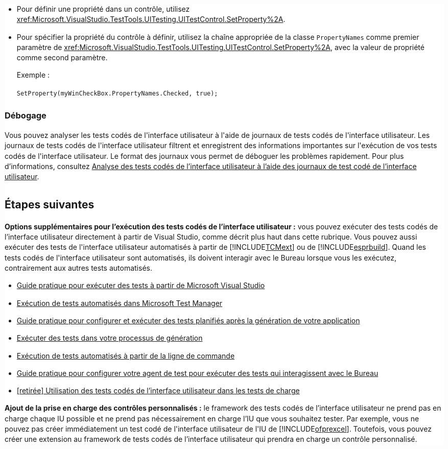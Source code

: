 -   Pour définir une propriété dans un contrôle, utilisez <xref:Microsoft.VisualStudio.TestTools.UITesting.UITestControl.SetProperty%2A>.  
  
-   Pour spécifier la propriété du contrôle à définir, utilisez la chaîne appropriée de la classe `PropertyNames` comme premier paramètre de <xref:Microsoft.VisualStudio.TestTools.UITesting.UITestControl.SetProperty%2A>, avec la valeur de propriété comme second paramètre.  
  
     Exemple :  
  
     `SetProperty(myWinCheckBox.PropertyNames.Checked, true);`  
  
###  <a name="debugging"></a> Débogage  
 Vous pouvez analyser les tests codés de l'interface utilisateur à l'aide de journaux de tests codés de l'interface utilisateur. Les journaux de tests codés de l'interface utilisateur filtrent et enregistrent des informations importantes sur l'exécution de vos tests codés de l'interface utilisateur. Le format des journaux vous permet de déboguer les problèmes rapidement. Pour plus d’informations, consultez [Analyse des tests codés de l’interface utilisateur à l’aide des journaux de test codé de l’interface utilisateur](../test/analyzing-coded-ui-tests-using-coded-ui-test-logs.md).  
  
##  <a name="VerifyCodeUsingCUITWhatsNext"></a> Étapes suivantes  
 **Options supplémentaires pour l’exécution des tests codés de l’interface utilisateur :** vous pouvez exécuter des tests codés de l’interface utilisateur directement à partir de Visual Studio, comme décrit plus haut dans cette rubrique. Vous pouvez aussi exécuter des tests de l'interface utilisateur automatisés à partir de [!INCLUDE[TCMext](../misc/includes/tcmext_md.md)] ou de [!INCLUDE[esprbuild](../misc/includes/esprbuild_md.md)]. Quand les tests codés de l'interface utilisateur sont automatisés, ils doivent interagir avec le Bureau lorsque vous les exécutez, contrairement aux autres tests automatisés.  
  
-   [Guide pratique pour exécuter des tests à partir de Microsoft Visual Studio](http://msdn.microsoft.com/Library/1a1207a9-2a33-4a1e-a1e3-ddf0181b1046)  
  
-   [Exécution de tests automatisés dans Microsoft Test Manager](http://msdn.microsoft.com/en-us/0632f265-63fe-4859-a413-9bb934c66835)  
  
-   [Guide pratique pour configurer et exécuter des tests planifiés après la génération de votre application](http://msdn.microsoft.com/en-us/32acfeb1-b1aa-4afb-8cfe-cc209e6183fd)  
  
-   [Exécuter des tests dans votre processus de génération](http://msdn.microsoft.com/Library/d05743a1-c5cf-447e-bed9-bed3cb595e38)  
  
-   [Exécution de tests automatisés à partir de la ligne de commande](/devops-test-docs/test/running-automated-tests-from-the-command-line)  
  
-   [Guide pratique pour configurer votre agent de test pour exécuter des tests qui interagissent avec le Bureau](http://msdn.microsoft.com/Library/3a94dd07-6d17-402c-ae8f-7947143755c9)  
  
-   [&#91;retirée&#93; Utilisation des tests codés de l’interface utilisateur dans les tests de charge](/devops-test-docs/test_notintoc/using-coded-ui-tests-in-load-tests)  
  
 **Ajout de la prise en charge des contrôles personnalisés :** le framework des tests codés de l’interface utilisateur ne prend pas en charge chaque IU possible et ne prend pas nécessairement en charge l’IU que vous souhaitez tester. Par exemple, vous ne pouvez pas créer immédiatement un test codé de l'interface utilisateur de l'IU de [!INCLUDE[ofprexcel](../test/includes/ofprexcel_md.md)]. Toutefois, vous pouvez créer une extension au framework de tests codés de l’interface utilisateur qui prendra en charge un contrôle personnalisé.  
  